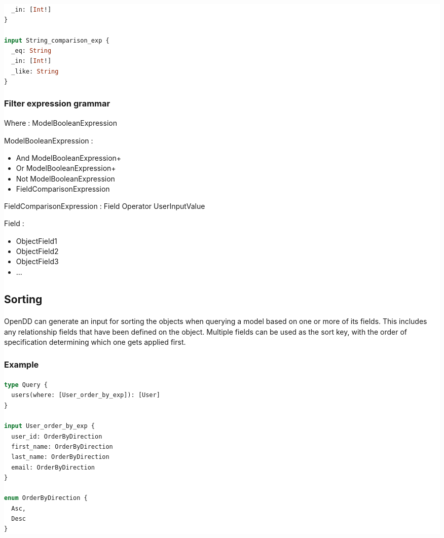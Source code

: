 ```graphql
  _in: [Int!]
}

input String_comparison_exp {
  _eq: String
  _in: [Int!]
  _like: String
}
```

### Filter expression grammar

Where : ModelBooleanExpression

ModelBooleanExpression :
  - And ModelBooleanExpression+
  - Or ModelBooleanExpression+
  - Not ModelBooleanExpression
  - FieldComparisonExpression

FieldComparisonExpression : Field Operator UserInputValue

Field :
  - ObjectField1
  - ObjectField2
  - ObjectField3
  - ...

## Sorting

OpenDD can generate an input for sorting the objects when querying a model based on one or more of its fields. This includes any relationship fields that have been defined on the object. Multiple fields can be used as the sort key, with the order of specification determining which one gets applied first.

### Example

```graphql
type Query {
  users(where: [User_order_by_exp]): [User]
}

input User_order_by_exp {
  user_id: OrderByDirection
  first_name: OrderByDirection
  last_name: OrderByDirection
  email: OrderByDirection
}

enum OrderByDirection {
  Asc,
  Desc
}
```
